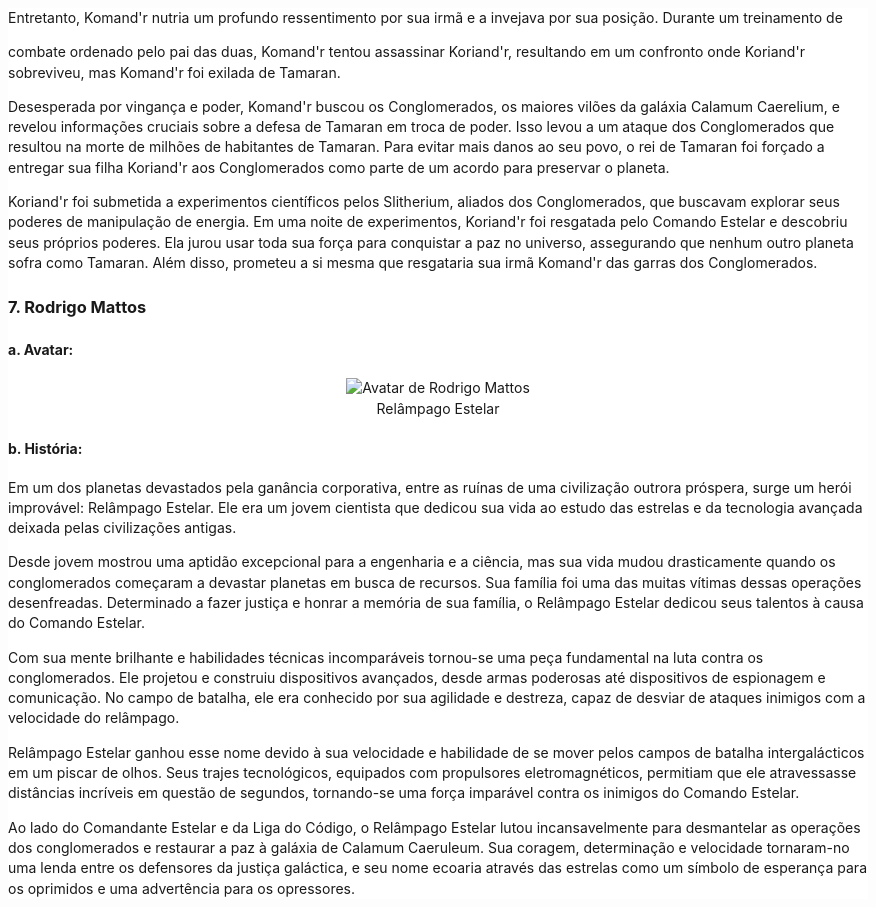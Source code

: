 Entretanto, Komand'r nutria um profundo ressentimento por sua irmã e a invejava por sua posição. Durante um treinamento de
 
combate ordenado pelo pai das duas, Komand'r tentou assassinar Koriand'r, resultando em um confronto onde Koriand'r sobreviveu, mas Komand'r foi exilada de Tamaran.

Desesperada por vingança e poder, Komand'r buscou os Conglomerados, os maiores vilões da galáxia Calamum Caerelium, e revelou informações cruciais sobre a defesa de Tamaran em troca de poder. Isso levou a um ataque dos Conglomerados que resultou na morte de milhões de habitantes de Tamaran. Para evitar mais danos ao seu povo, o rei de Tamaran foi forçado a entregar sua filha Koriand'r aos Conglomerados como parte de um acordo para preservar o planeta.

Koriand'r foi submetida a experimentos científicos pelos Slitherium, aliados dos Conglomerados, que buscavam explorar seus poderes de manipulação de energia. Em uma noite de experimentos, Koriand'r foi resgatada pelo Comando Estelar e descobriu seus próprios poderes. Ela jurou usar toda sua força para conquistar a paz no universo, assegurando que nenhum outro planeta sofra como Tamaran. Além disso, prometeu a si mesma que resgataria sua irmã Komand'r das garras dos Conglomerados.



### 7. Rodrigo Mattos

#### a. Avatar:

<figure align="center">
  <img src="../imagens/rodrigoAvatar.jpg" alt="Avatar de Rodrigo Mattos">
  <figcaption>Relâmpago Estelar</figcaption>
</figure>

#### b. História:

Em um dos planetas devastados pela ganância corporativa, entre as ruínas de uma civilização outrora próspera, surge um herói improvável: Relâmpago Estelar. Ele era um jovem cientista que dedicou sua vida ao estudo das estrelas e da tecnologia avançada deixada pelas civilizações antigas.

Desde jovem mostrou uma aptidão excepcional para a engenharia e a ciência, mas sua vida mudou drasticamente quando os conglomerados começaram a devastar planetas em busca de recursos. Sua família foi uma das muitas vítimas dessas operações desenfreadas. Determinado a fazer justiça e honrar a memória de sua família, o Relâmpago Estelar dedicou seus talentos à causa do Comando Estelar.

Com sua mente brilhante e habilidades técnicas incomparáveis tornou-se uma peça fundamental na luta contra os conglomerados. Ele projetou e construiu dispositivos avançados, desde armas poderosas até dispositivos de espionagem e comunicação. No campo de batalha, ele era conhecido por sua agilidade e destreza, capaz de desviar de ataques inimigos com a velocidade do relâmpago.

Relâmpago Estelar ganhou esse nome devido à sua velocidade e habilidade de se mover pelos campos de batalha intergalácticos em um piscar de olhos. Seus trajes tecnológicos, equipados com propulsores eletromagnéticos, permitiam que ele atravessasse distâncias incríveis em questão de segundos, tornando-se uma força imparável contra os inimigos do Comando Estelar.

Ao lado do Comandante Estelar e da Liga do Código, o Relâmpago Estelar lutou incansavelmente para desmantelar as operações dos conglomerados e restaurar a paz à galáxia de Calamum Caeruleum. Sua coragem, determinação e velocidade tornaram-no uma lenda entre os defensores da justiça galáctica, e seu nome ecoaria através das estrelas como um símbolo de esperança para os oprimidos e uma advertência para os opressores.

